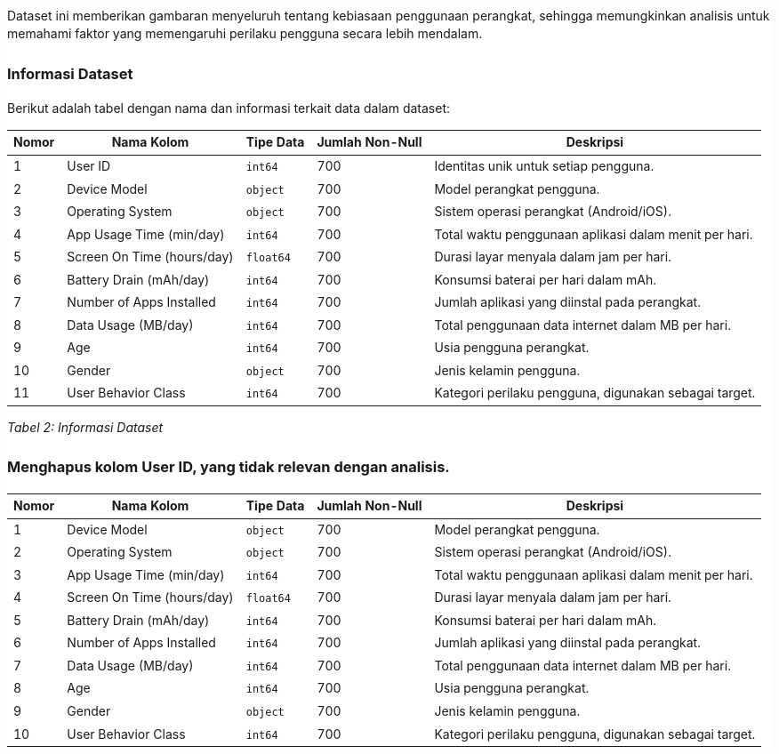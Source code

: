 Dataset ini memberikan gambaran menyeluruh tentang kebiasaan penggunaan perangkat, sehingga memungkinkan analisis untuk memahami faktor yang memengaruhi perilaku pengguna secara lebih mendalam. 

### Informasi Dataset
Berikut adalah tabel dengan nama dan informasi terkait data dalam dataset:

| **Nomor** | **Nama Kolom**              | **Tipe Data** | **Jumlah Non-Null** | **Deskripsi**                       |
|-----------|-----------------------------|---------------|---------------------|-------------------------------------|
| 1         | User ID                     | `int64`       | 700                 | Identitas unik untuk setiap pengguna. |
| 2         | Device Model                | `object`      | 700                 | Model perangkat pengguna.          |
| 3         | Operating System            | `object`      | 700                 | Sistem operasi perangkat (Android/iOS). |
| 4         | App Usage Time (min/day)    | `int64`       | 700                 | Total waktu penggunaan aplikasi dalam menit per hari. |
| 5         | Screen On Time (hours/day)  | `float64`     | 700                 | Durasi layar menyala dalam jam per hari. |
| 6         | Battery Drain (mAh/day)     | `int64`       | 700                 | Konsumsi baterai per hari dalam mAh. |
| 7         | Number of Apps Installed    | `int64`       | 700                 | Jumlah aplikasi yang diinstal pada perangkat. |
| 8         | Data Usage (MB/day)         | `int64`       | 700                 | Total penggunaan data internet dalam MB per hari. |
| 9         | Age                         | `int64`       | 700                 | Usia pengguna perangkat.            |
| 10        | Gender                      | `object`      | 700                 | Jenis kelamin pengguna.             |
| 11        | User Behavior Class         | `int64`       | 700                 | Kategori perilaku pengguna, digunakan sebagai target. |

*Tabel 2: Informasi Dataset*

### Menghapus kolom **User ID**, yang tidak relevan dengan analisis.

| **Nomor** | **Nama Kolom**              | **Tipe Data** | **Jumlah Non-Null** | **Deskripsi**                       |
|-----------|-----------------------------|---------------|---------------------|-------------------------------------|
| 1         | Device Model                | `object`      | 700                 | Model perangkat pengguna.          |
| 2         | Operating System            | `object`      | 700                 | Sistem operasi perangkat (Android/iOS). |
| 3         | App Usage Time (min/day)    | `int64`       | 700                 | Total waktu penggunaan aplikasi dalam menit per hari. |
| 4         | Screen On Time (hours/day)  | `float64`     | 700                 | Durasi layar menyala dalam jam per hari. |
| 5         | Battery Drain (mAh/day)     | `int64`       | 700                 | Konsumsi baterai per hari dalam mAh. |
| 6         | Number of Apps Installed    | `int64`       | 700                 | Jumlah aplikasi yang diinstal pada perangkat. |
| 7         | Data Usage (MB/day)         | `int64`       | 700                 | Total penggunaan data internet dalam MB per hari. |
| 8         | Age                         | `int64`       | 700                 | Usia pengguna perangkat.            |
| 9        | Gender                      | `object`      | 700                 | Jenis kelamin pengguna.             |
| 10        | User Behavior Class         | `int64`       | 700                 | Kategori perilaku pengguna, digunakan sebagai target. |
